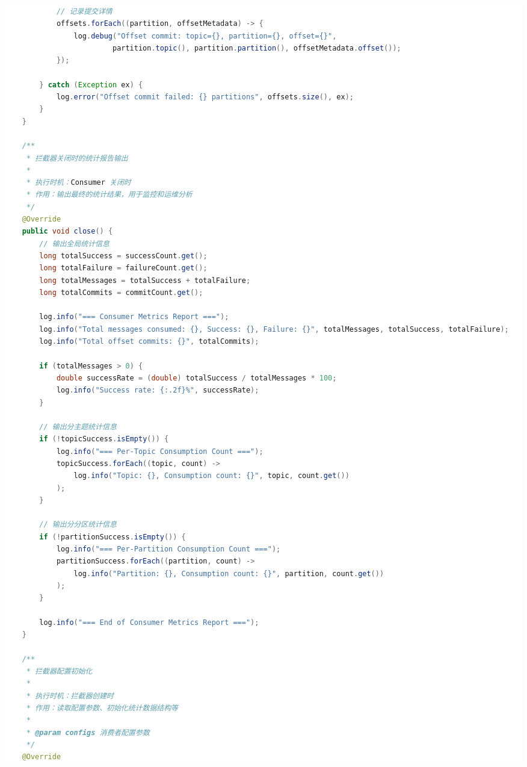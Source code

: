 ```java
            // 记录提交详情
            offsets.forEach((partition, offsetMetadata) -> {
                log.debug("Offset commit: topic={}, partition={}, offset={}", 
                         partition.topic(), partition.partition(), offsetMetadata.offset());
            });
            
        } catch (Exception ex) {
            log.error("Offset commit failed: {} partitions", offsets.size(), ex);
        }
    }

    /**
     * 拦截器关闭时的统计报告输出
     * 
     * 执行时机：Consumer 关闭时
     * 作用：输出最终的统计结果，用于监控和运维分析
     */
    @Override
    public void close() {
        // 输出全局统计信息
        long totalSuccess = successCount.get();
        long totalFailure = failureCount.get();
        long totalMessages = totalSuccess + totalFailure;
        long totalCommits = commitCount.get();
        
        log.info("=== Consumer Metrics Report ===");
        log.info("Total messages consumed: {}, Success: {}, Failure: {}", totalMessages, totalSuccess, totalFailure);
        log.info("Total offset commits: {}", totalCommits);
        
        if (totalMessages > 0) {
            double successRate = (double) totalSuccess / totalMessages * 100;
            log.info("Success rate: {:.2f}%", successRate);
        }
        
        // 输出分主题统计信息
        if (!topicSuccess.isEmpty()) {
            log.info("=== Per-Topic Consumption Count ===");
            topicSuccess.forEach((topic, count) -> 
                log.info("Topic: {}, Consumption count: {}", topic, count.get())
            );
        }
        
        // 输出分分区统计信息
        if (!partitionSuccess.isEmpty()) {
            log.info("=== Per-Partition Consumption Count ===");
            partitionSuccess.forEach((partition, count) -> 
                log.info("Partition: {}, Consumption count: {}", partition, count.get())
            );
        }
        
        log.info("=== End of Consumer Metrics Report ===");
    }

    /**
     * 拦截器配置初始化
     * 
     * 执行时机：拦截器创建时
     * 作用：读取配置参数、初始化统计数据结构等
     * 
     * @param configs 消费者配置参数
     */
    @Override
```